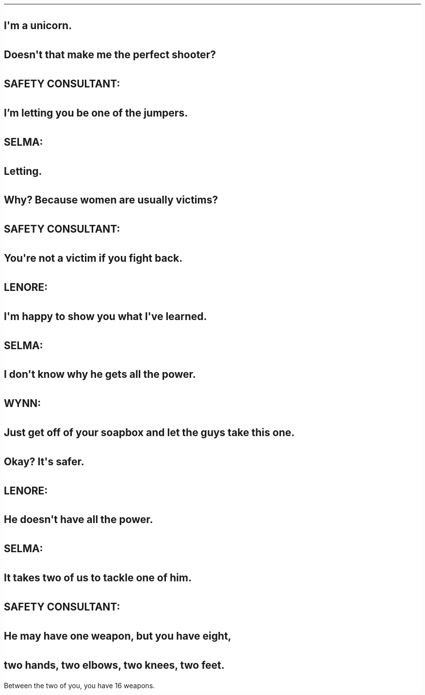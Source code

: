 
---
I'm a unicorn.
---
Doesn't that make me
the perfect shooter?
---
## SAFETY CONSULTANT:
I’m letting
you be one of the jumpers.
---
## SELMA:
Letting.
---
Why? Because women
are usually victims?
---
## SAFETY CONSULTANT:
You're not a victim
if you fight back.
---
## LENORE:
I'm happy to show you
what I've learned.
---
## SELMA:
I don't know
why he gets all the power.
---
## WYNN:
Just get off of your soapbox
and let the guys take this one.
---
Okay? It's safer.
---
## LENORE:
He doesn't have all the power.
---
## SELMA:
It takes two of us
to tackle one of him.
---
## SAFETY CONSULTANT:
He may have one weapon,
but you have eight,
---
two hands, two elbows,
two knees, two feet.
---
Between the two of you,
you have 16 weapons.